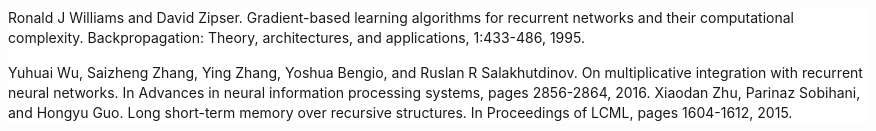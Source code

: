 Ronald J Williams and David Zipser. Gradient-based learning algorithms for recurrent networks and their computational complexity. Backpropagation: Theory, architectures, and applications, 1:433-486, 1995.

Yuhuai Wu, Saizheng Zhang, Ying Zhang, Yoshua Bengio, and Ruslan R Salakhutdinov. On multiplicative integration with recurrent neural networks. In Advances in neural information processing systems, pages 2856-2864, 2016. Xiaodan Zhu, Parinaz Sobihani, and Hongyu Guo. Long short-term memory over recursive structures. In Proceedings of LCML, pages 1604-1612, 2015.